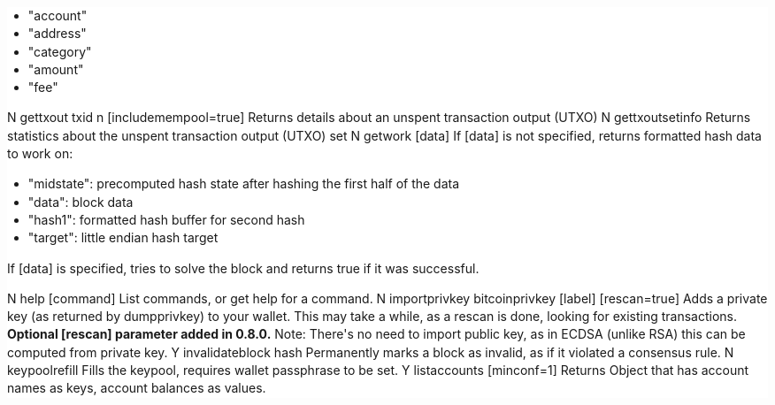 <ul><li> "account"</li>
<li> "address"</li>
<li> "category"</li>
<li> "amount"</li>
<li> "fee"</li></ul></li></ul>
</td>
<td> N
</td></tr>
<tr>
<td> gettxout </td>
<td> txid n [includemempool=true] </td>
<td> Returns details about an unspent transaction output (UTXO) </td>
<td> N
</td></tr>
<tr>
<td> gettxoutsetinfo </td>
<td> </td>
<td> Returns statistics about the unspent transaction output (UTXO) set </td>
<td> N
</td></tr>
<tr>
<td> getwork
<td> [data] </td>
<td> If [data] is not specified, returns formatted hash data to work on:
<ul><li> "midstate": precomputed hash state after hashing the first half of the data</li>
<li> "data": block data</li>
<li> "hash1": formatted hash buffer for second hash</li>
<li> "target": little endian hash target</li></ul>
<p>If [data] is specified, tries to solve the block and returns true if it was successful.
</p>
</td>
<td> N
</td></tr>
<tr>
<td> help </td>
<td> [command] </td>
<td> List commands, or get help for a command. </td>
<td> N
</td></tr>
<tr>
<td> importprivkey </td>
<td> bitcoinprivkey [label] [rescan=true]</td>
<td> Adds a private key (as returned by dumpprivkey) to your wallet. This may take a while, as a rescan is done, looking for existing transactions. <b>Optional [rescan] parameter added in 0.8.0.</b> Note: There's no need to import public key, as in ECDSA (unlike RSA) this can be computed from private key. </td>
<td> Y
</td></tr>
<tr>
<td> invalidateblock </td>
<td> hash </td>
<td> Permanently marks a block as invalid, as if it violated a consensus rule.</td>
<td> N
</td></tr>
<tr>
<td> keypoolrefill </td>
<td> </td>
<td> Fills the keypool, requires wallet passphrase to be set. </td>
<td> Y
</td></tr>
<tr>
<td> listaccounts </td>
<td> [minconf=1] </td>
<td> Returns Object that has account names as keys, account balances as values. </td>